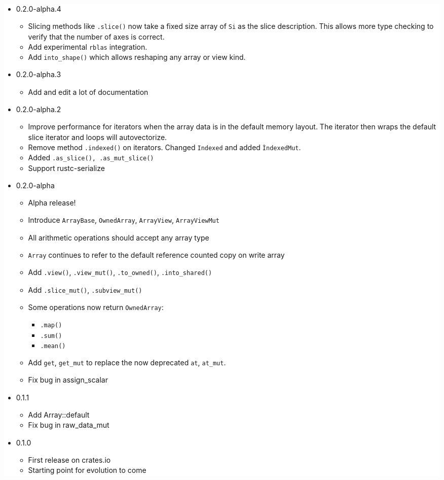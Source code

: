 - 0.2.0-alpha.4

  - Slicing methods like `.slice()` now take a fixed size array of `Si`
    as the slice description. This allows more type checking to verify that the
    number of axes is correct.
  - Add experimental `rblas` integration.
  - Add `into_shape()` which allows reshaping any array or view kind.

- 0.2.0-alpha.3

  - Add and edit a lot of documentation

- 0.2.0-alpha.2

  - Improve performance for iterators when the array data is in the default
    memory layout. The iterator then wraps the default slice iterator and
    loops will autovectorize.
  - Remove method `.indexed()` on iterators. Changed `Indexed` and added
    `ÌndexedMut`.
  - Added `.as_slice(), .as_mut_slice()`
  - Support rustc-serialize


- 0.2.0-alpha

  - Alpha release!
  - Introduce `ArrayBase`, `OwnedArray`, `ArrayView`, `ArrayViewMut`
  - All arithmetic operations should accept any array type
  - `Array` continues to refer to the default reference counted copy on write
    array
  - Add `.view()`, `.view_mut()`, `.to_owned()`, `.into_shared()`
  - Add `.slice_mut()`, `.subview_mut()`
  - Some operations now return `OwnedArray`:

    - `.map()`
    - `.sum()`
    - `.mean()`

  - Add `get`, `get_mut` to replace the now deprecated `at`, `at_mut`.
  - Fix bug in assign_scalar

- 0.1.1

  - Add Array::default
  - Fix bug in raw_data_mut

- 0.1.0

  - First release on crates.io
  - Starting point for evolution to come
 

[@bluss]: https://github.com/bluss
[@jturner314]: https://github.com/jturner314
[@LukeMathWalker]: https://github.com/LukeMathWalker
[@acj]: https://github.com/acj
[@andrei-papou]: https://github.com/andrei-papou
[@cassiersg]: https://github.com/cassiersg
[@dam5h]: https://github.com/dam5h
[@d-dorazio]: https://github.com/d-dorazio
[@Eijebong]: https://github.com/Eijebong
[@insideoutclub]: https://github.com/insideoutclub
[@JP-Ellis]: https://github.com/JP-Ellis
[@lifuyang]: https://github.com/liufuyang
[@kdubovikov]: https://github.com/kdubovikov
[@max-sixty]: https://github.com/max-sixty
[@mneumann]: https://github.com/mneumann
[@mockersf]: https://github.com/mockersf
[@nilgoyette]: https://github.com/nilgoyette
[@nitsky]: https://github.com/nitsky
[@rth]: https://github.com/rth
[@sebasv]: https://github.com/sebasv
[@SparrowLii]: https://github.com/SparrowLii
[@stokhos]: https://github.com/stokhos
[@termoshtt]: https://github.com/termoshtt
[@TheLortex]: https://github.com/TheLortex
[@viniciusd]: https://github.com/viniciusd
[@xd009642]: https://github.com/xd009642
[@Zuse64]: https://github.com/Zuse64
